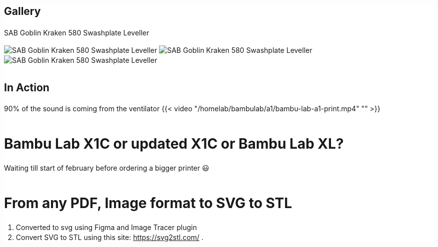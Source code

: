 ## Gallery
SAB Goblin Kraken 580 Swashplate Leveller

![SAB Goblin Kraken 580 Swashplate Leveller](/homelab/bambulab/a1/bambu-lab-a1-print-1.webp)
![SAB Goblin Kraken 580 Swashplate Leveller](/homelab/bambulab/a1/bambu-lab-a1-print-2.webp)
![SAB Goblin Kraken 580 Swashplate Leveller](/homelab/bambulab/a1/bambu-lab-a1-print-3.webp)

## In Action
90% of the sound is coming from the ventilator
{{< video "/homelab/bambulab/a1/bambu-lab-a1-print.mp4" "" >}}

# Bambu Lab X1C or updated X1C or Bambu Lab XL?
Waiting till start of february before ordering a bigger printer :smiley:

# From any PDF, Image format to SVG to STL

1. Converted to svg using Figma and Image Tracer plugin
2. Convert SVG to STL using this site: https://svg2stl.com/ .
